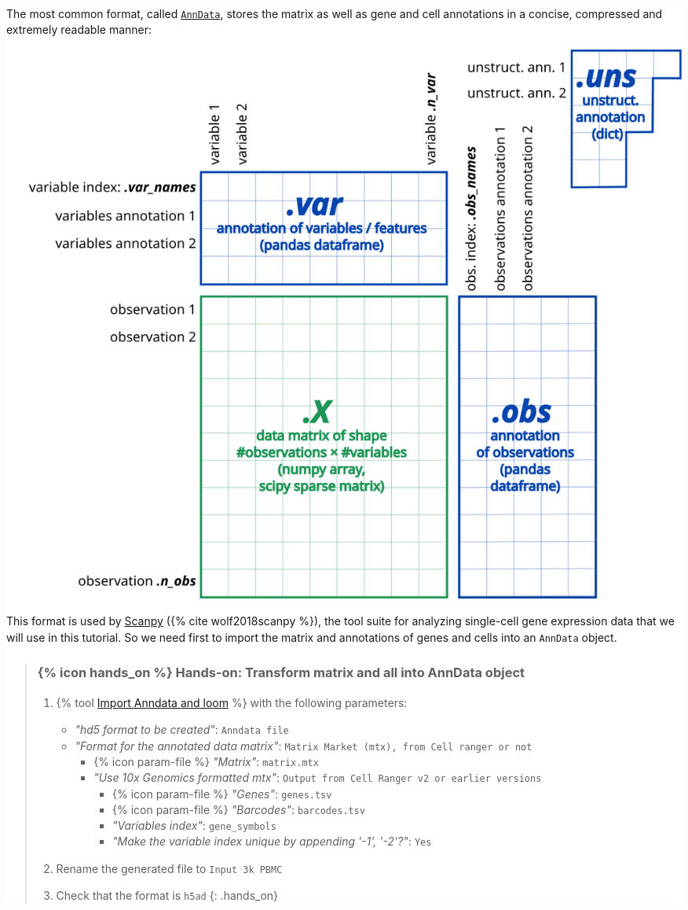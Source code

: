 The most common format, called [`AnnData`](https://anndata.readthedocs.io/en/stable/), stores the matrix as well as gene and cell annotations in a concise, compressed and extremely readable manner:

![Anndata format](../../images/tenx_anndata.svg "<code>AnnData</code> format stores a count matrix <code>X</code> together with annotations of observations (i.e. cells) <code>obs</code>, variables (i.e. genes) <code>var</code> and unstructured annotations <code>uns</code>.")

This format is used by [Scanpy](https://scanpy.readthedocs.io/en/stable/index.html) ({% cite wolf2018scanpy %}), the tool suite for analyzing single-cell gene expression data that we will use in this tutorial. So we need first to import the matrix and annotations of genes and cells into an `AnnData` object.

> ### {% icon hands_on %} Hands-on: Transform matrix and all into AnnData object
>
> 1. {% tool [Import Anndata and loom](toolshed.g2.bx.psu.edu/repos/iuc/anndata_import/anndata_import/0.6.22.post1+galaxy4) %} with the following parameters:
>    - *"hd5 format to be created"*: `Anndata file`
>    - *"Format for the annotated data matrix"*: `Matrix Market (mtx), from Cell ranger or not`
>        - {% icon param-file %} *"Matrix"*: `matrix.mtx`
>        - *"Use 10x Genomics formatted mtx"*: `Output from Cell Ranger v2 or earlier versions`
>            - {% icon param-file %} *"Genes"*: `genes.tsv`
>            - {% icon param-file %} *"Barcodes"*: `barcodes.tsv`
>            - *"Variables index"*: `gene_symbols`
>            - *"Make the variable index unique by appending '-1', '-2'?"*: `Yes`
> 
> 2. Rename the generated file to `Input 3k PBMC`
> 
> 3. Check that the format is `h5ad`
{: .hands_on}

